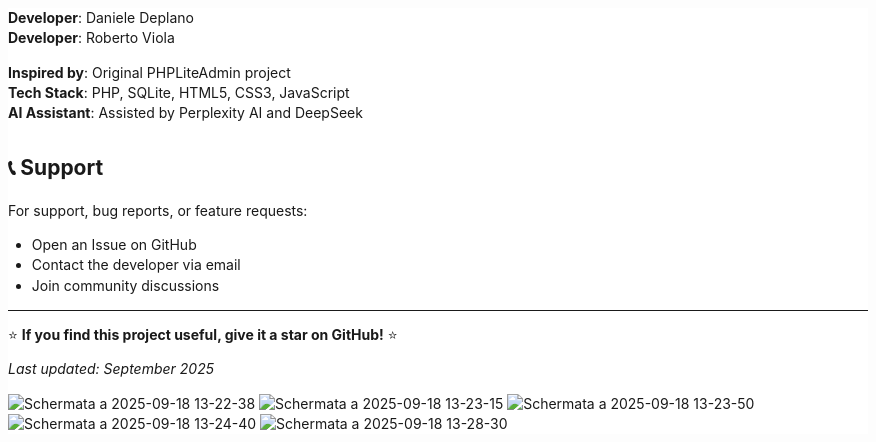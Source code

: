 **Developer**: Daniele Deplano  
**Developer**: Roberto Viola

**Inspired by**: Original PHPLiteAdmin project  
**Tech Stack**: PHP, SQLite, HTML5, CSS3, JavaScript  
**AI Assistant**: Assisted by Perplexity AI and DeepSeek

## 📞 Support

For support, bug reports, or feature requests:
- Open an Issue on GitHub
- Contact the developer via email
- Join community discussions

---

⭐ **If you find this project useful, give it a star on GitHub!** ⭐

*Last updated: September 2025*

<img width="1920" height="1080" alt="Schermata a 2025-09-18 13-22-38" src="https://github.com/user-attachments/assets/d5373958-84f9-44d1-9983-e6f6bf363a1b" />
<img width="1920" height="1080" alt="Schermata a 2025-09-18 13-23-15" src="https://github.com/user-attachments/assets/76ce6ec9-431a-4a2a-9ba1-a6799ad850ef" />
<img width="1920" height="1080" alt="Schermata a 2025-09-18 13-23-50" src="https://github.com/user-attachments/assets/0625fe09-33d8-4cb9-812c-a0e1a92eed53" />
<img width="1920" height="1080" alt="Schermata a 2025-09-18 13-24-40" src="https://github.com/user-attachments/assets/a4bd205a-34ba-4b77-bf21-580f11413e17" />
<img width="1920" height="1080" alt="Schermata a 2025-09-18 13-28-30" src="https://github.com/user-attachments/assets/67ed7114-0405-4026-8cf8-a7bc27c81321" />






